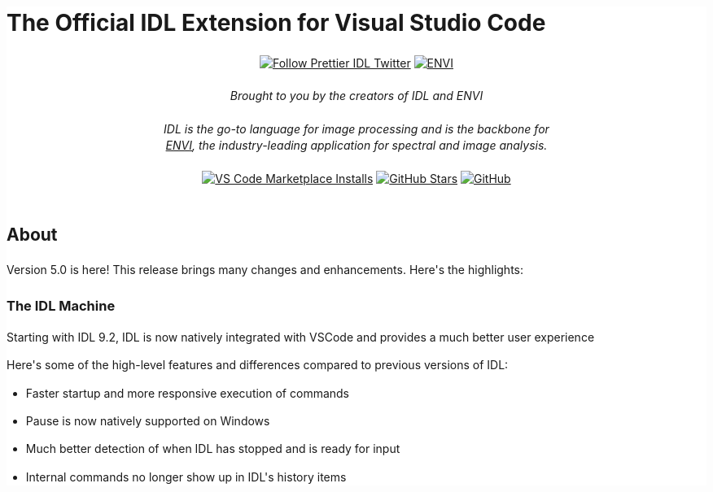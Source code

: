 # The Official IDL Extension for Visual Studio Code

<p align="center">
  <div align="center">
    <a href="https://www.nv5geospatialsoftware.com/Software-Technology/IDL">
      <img alt="Follow Prettier IDL Twitter" src="extension/images/idlicon.png"></a>
    <a href="https://www.nv5geospatialsoftware.com/Software-Technology/ENVI">
      <img alt="ENVI" src="extension/images/enviicon.png"></a>
  </div>
  <div  align="center">
    <i>
      <br> Brought to you by the creators of IDL and ENVI
      <br>
      <br>IDL is the go-to language for image processing and is the backbone for
      <br><a href="https://www.nv5geospatialsoftware.com/Software-Technology/ENVI">ENVI</a>, the industry-leading application for spectral and image analysis.
    </i>
  </div>
  <br>
  <div align="center" style="height: 2.5em;">
    <!-- <a href="https://marketplace.visualstudio.com/items?itemName=IDL.idl-for-vscode">
      <img alt="VS Code Marketplace Downloads" src="https://img.shields.io/visual-studio-marketplace/d/idl.idl-for-vscode"></a> -->
    <a href="https://marketplace.visualstudio.com/items?itemName=idl.idl-for-vscode">
      <img alt="VS Code Marketplace Installs" src="https://img.shields.io/visual-studio-marketplace/i/idl.idl-for-vscode"></a>
    <a href="https://github.com/interactive-data-language/vscode-idl">
      <img alt="GitHub Stars" src="extension/images/License-MIT-orange.png"></a>
    <a href="https://github.com/interactive-data-language/vscode-idl">
      <img alt="GitHub" src="extension/images/github.png"></a>
  </div>
</p>

## About

Version 5.0 is here! This release brings many changes and enhancements. Here's the highlights:

### The IDL Machine

Starting with IDL 9.2, IDL is now natively integrated with VSCode and provides a much better user experience

Here's some of the high-level features and differences compared to previous versions of IDL:

- Faster startup and more responsive execution of commands

- Pause is now natively supported on Windows

- Much better detection of when IDL has stopped and is ready for input

- Internal commands no longer show up in IDL's history items
